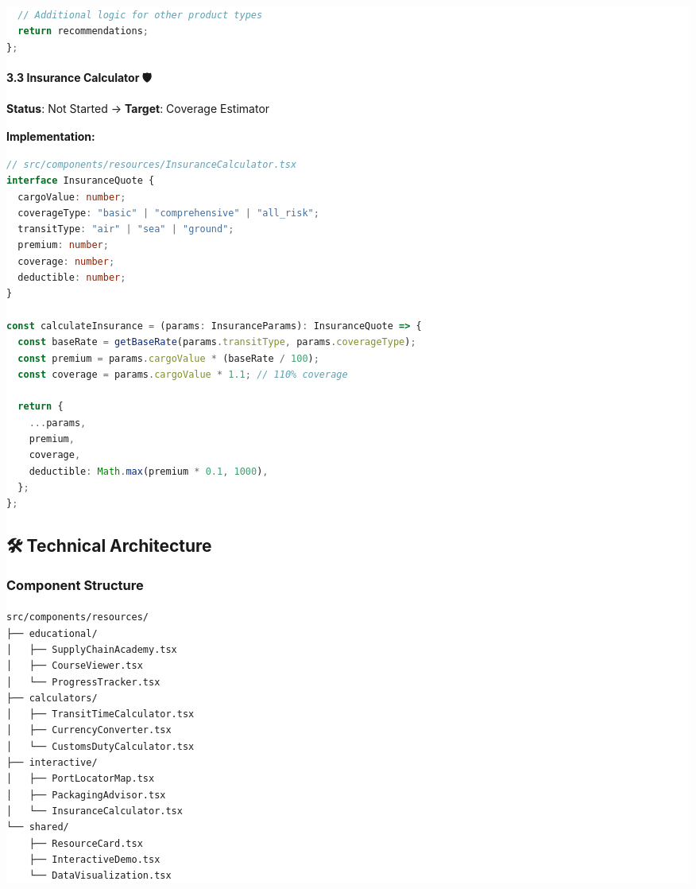 ```typescript
  // Additional logic for other product types
  return recommendations;
};
```

#### **3.3 Insurance Calculator** 🛡️

**Status**: Not Started → **Target**: Coverage Estimator

**Implementation:**

```typescript
// src/components/resources/InsuranceCalculator.tsx
interface InsuranceQuote {
  cargoValue: number;
  coverageType: "basic" | "comprehensive" | "all_risk";
  transitType: "air" | "sea" | "ground";
  premium: number;
  coverage: number;
  deductible: number;
}

const calculateInsurance = (params: InsuranceParams): InsuranceQuote => {
  const baseRate = getBaseRate(params.transitType, params.coverageType);
  const premium = params.cargoValue * (baseRate / 100);
  const coverage = params.cargoValue * 1.1; // 110% coverage

  return {
    ...params,
    premium,
    coverage,
    deductible: Math.max(premium * 0.1, 1000),
  };
};
```

## 🛠️ **Technical Architecture**

### **Component Structure**

```
src/components/resources/
├── educational/
│   ├── SupplyChainAcademy.tsx
│   ├── CourseViewer.tsx
│   └── ProgressTracker.tsx
├── calculators/
│   ├── TransitTimeCalculator.tsx
│   ├── CurrencyConverter.tsx
│   └── CustomsDutyCalculator.tsx
├── interactive/
│   ├── PortLocatorMap.tsx
│   ├── PackagingAdvisor.tsx
│   └── InsuranceCalculator.tsx
└── shared/
    ├── ResourceCard.tsx
    ├── InteractiveDemo.tsx
    └── DataVisualization.tsx
```

